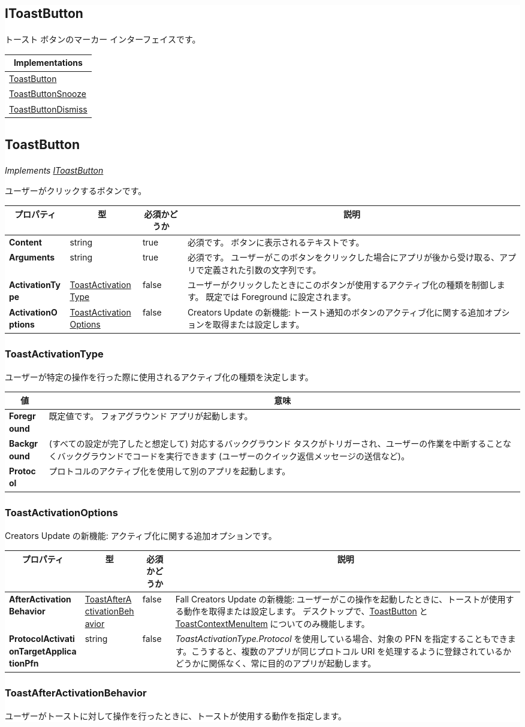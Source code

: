 
## <a name="itoastbutton"></a>IToastButton
トースト ボタンのマーカー インターフェイスです。

| Implementations |
| --- |
| [ToastButton](#toastbutton) |
| [ToastButtonSnooze](#toastbuttonsnooze) |
| [ToastButtonDismiss](#toastbuttondismiss) |


## <a name="toastbutton"></a>ToastButton
*Implements [IToastButton](#itoastbutton)*

ユーザーがクリックするボタンです。

| プロパティ | 型 | 必須かどうか | 説明 |
|---|---|---|---|
| **Content** | string | true | 必須です。 ボタンに表示されるテキストです。 |
| **Arguments** | string | true | 必須です。 ユーザーがこのボタンをクリックした場合にアプリが後から受け取る、アプリで定義された引数の文字列です。 |
| **ActivationType** | [ToastActivationType](#toastactivationtype) | false | ユーザーがクリックしたときにこのボタンが使用するアクティブ化の種類を制御します。 既定では Foreground に設定されます。 |
| **ActivationOptions** | [ToastActivationOptions](#toastactivationoptions) | false | Creators Update の新機能: トースト通知のボタンのアクティブ化に関する追加オプションを取得または設定します。 |


### <a name="toastactivationtype"></a>ToastActivationType
ユーザーが特定の操作を行った際に使用されるアクティブ化の種類を決定します。

| 値 | 意味 |
|---|---|
| **Foreground** | 既定値です。 フォアグラウンド アプリが起動します。 |
| **Background** | (すべての設定が完了したと想定して) 対応するバックグラウンド タスクがトリガーされ、ユーザーの作業を中断することなくバックグラウンドでコードを実行できます (ユーザーのクイック返信メッセージの送信など)。 |
| **Protocol** | プロトコルのアクティブ化を使用して別のアプリを起動します。 |


### <a name="toastactivationoptions"></a>ToastActivationOptions
Creators Update の新機能: アクティブ化に関する追加オプションです。

| プロパティ | 型 | 必須かどうか | 説明 |
|---|---|---|---|
| **AfterActivationBehavior** | [ToastAfterActivationBehavior](#toastafteractivationbehavior) | false | Fall Creators Update の新機能: ユーザーがこの操作を起動したときに、トーストが使用する動作を取得または設定します。 デスクトップで、[ToastButton](#toastbutton) と [ToastContextMenuItem](#toastcontextmenuitem) についてのみ機能します。 |
| **ProtocolActivationTargetApplicationPfn** | string | false | *ToastActivationType.Protocol* を使用している場合、対象の PFN を指定することもできます。こうすると、複数のアプリが同じプロトコル URI を処理するように登録されているかどうかに関係なく、常に目的のアプリが起動します。 |


### <a name="toastafteractivationbehavior"></a>ToastAfterActivationBehavior
ユーザーがトーストに対して操作を行ったときに、トーストが使用する動作を指定します。
